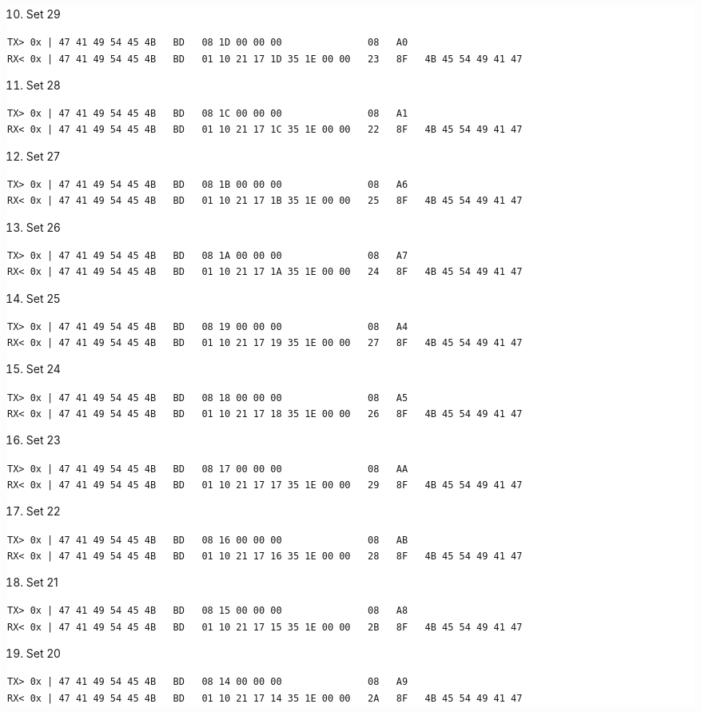 10. Set 29
```
TX> 0x | 47 41 49 54 45 4B   BD   08 1D 00 00 00               08   A0
RX< 0x | 47 41 49 54 45 4B   BD   01 10 21 17 1D 35 1E 00 00   23   8F   4B 45 54 49 41 47
```

11. Set 28
```
TX> 0x | 47 41 49 54 45 4B   BD   08 1C 00 00 00               08   A1
RX< 0x | 47 41 49 54 45 4B   BD   01 10 21 17 1C 35 1E 00 00   22   8F   4B 45 54 49 41 47
```

12. Set 27
```
TX> 0x | 47 41 49 54 45 4B   BD   08 1B 00 00 00               08   A6
RX< 0x | 47 41 49 54 45 4B   BD   01 10 21 17 1B 35 1E 00 00   25   8F   4B 45 54 49 41 47
```

13. Set 26
```
TX> 0x | 47 41 49 54 45 4B   BD   08 1A 00 00 00               08   A7
RX< 0x | 47 41 49 54 45 4B   BD   01 10 21 17 1A 35 1E 00 00   24   8F   4B 45 54 49 41 47
```

14. Set 25
```
TX> 0x | 47 41 49 54 45 4B   BD   08 19 00 00 00               08   A4
RX< 0x | 47 41 49 54 45 4B   BD   01 10 21 17 19 35 1E 00 00   27   8F   4B 45 54 49 41 47
```

15. Set 24
```
TX> 0x | 47 41 49 54 45 4B   BD   08 18 00 00 00               08   A5
RX< 0x | 47 41 49 54 45 4B   BD   01 10 21 17 18 35 1E 00 00   26   8F   4B 45 54 49 41 47
```

16. Set 23
```
TX> 0x | 47 41 49 54 45 4B   BD   08 17 00 00 00               08   AA
RX< 0x | 47 41 49 54 45 4B   BD   01 10 21 17 17 35 1E 00 00   29   8F   4B 45 54 49 41 47
```

17. Set 22
```
TX> 0x | 47 41 49 54 45 4B   BD   08 16 00 00 00               08   AB
RX< 0x | 47 41 49 54 45 4B   BD   01 10 21 17 16 35 1E 00 00   28   8F   4B 45 54 49 41 47
```

18. Set 21
```
TX> 0x | 47 41 49 54 45 4B   BD   08 15 00 00 00               08   A8
RX< 0x | 47 41 49 54 45 4B   BD   01 10 21 17 15 35 1E 00 00   2B   8F   4B 45 54 49 41 47
```

19. Set 20
```
TX> 0x | 47 41 49 54 45 4B   BD   08 14 00 00 00               08   A9
RX< 0x | 47 41 49 54 45 4B   BD   01 10 21 17 14 35 1E 00 00   2A   8F   4B 45 54 49 41 47
```
